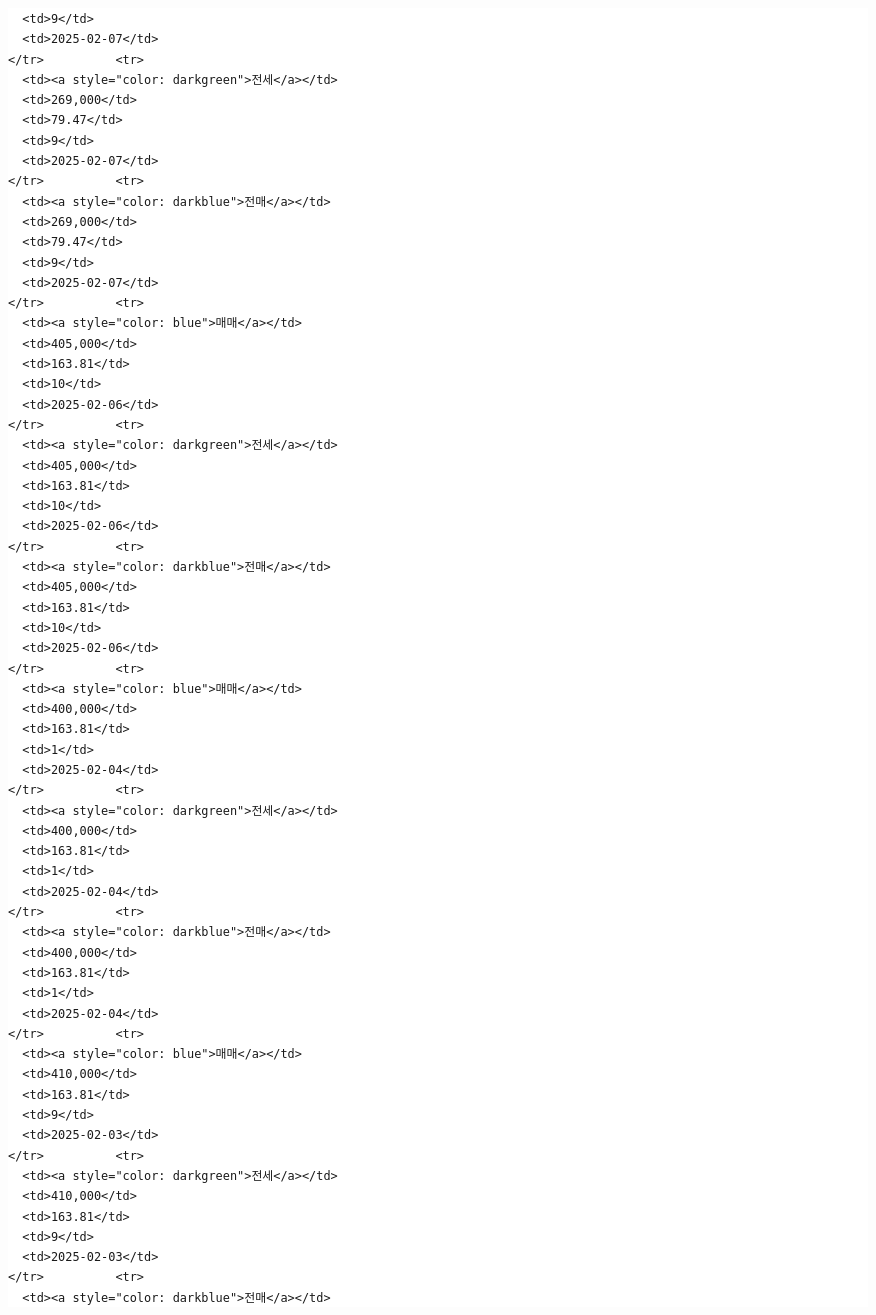       <td>9</td>
      <td>2025-02-07</td>
    </tr>          <tr>
      <td><a style="color: darkgreen">전세</a></td>
      <td>269,000</td>
      <td>79.47</td>
      <td>9</td>
      <td>2025-02-07</td>
    </tr>          <tr>
      <td><a style="color: darkblue">전매</a></td>
      <td>269,000</td>
      <td>79.47</td>
      <td>9</td>
      <td>2025-02-07</td>
    </tr>          <tr>
      <td><a style="color: blue">매매</a></td>
      <td>405,000</td>
      <td>163.81</td>
      <td>10</td>
      <td>2025-02-06</td>
    </tr>          <tr>
      <td><a style="color: darkgreen">전세</a></td>
      <td>405,000</td>
      <td>163.81</td>
      <td>10</td>
      <td>2025-02-06</td>
    </tr>          <tr>
      <td><a style="color: darkblue">전매</a></td>
      <td>405,000</td>
      <td>163.81</td>
      <td>10</td>
      <td>2025-02-06</td>
    </tr>          <tr>
      <td><a style="color: blue">매매</a></td>
      <td>400,000</td>
      <td>163.81</td>
      <td>1</td>
      <td>2025-02-04</td>
    </tr>          <tr>
      <td><a style="color: darkgreen">전세</a></td>
      <td>400,000</td>
      <td>163.81</td>
      <td>1</td>
      <td>2025-02-04</td>
    </tr>          <tr>
      <td><a style="color: darkblue">전매</a></td>
      <td>400,000</td>
      <td>163.81</td>
      <td>1</td>
      <td>2025-02-04</td>
    </tr>          <tr>
      <td><a style="color: blue">매매</a></td>
      <td>410,000</td>
      <td>163.81</td>
      <td>9</td>
      <td>2025-02-03</td>
    </tr>          <tr>
      <td><a style="color: darkgreen">전세</a></td>
      <td>410,000</td>
      <td>163.81</td>
      <td>9</td>
      <td>2025-02-03</td>
    </tr>          <tr>
      <td><a style="color: darkblue">전매</a></td>